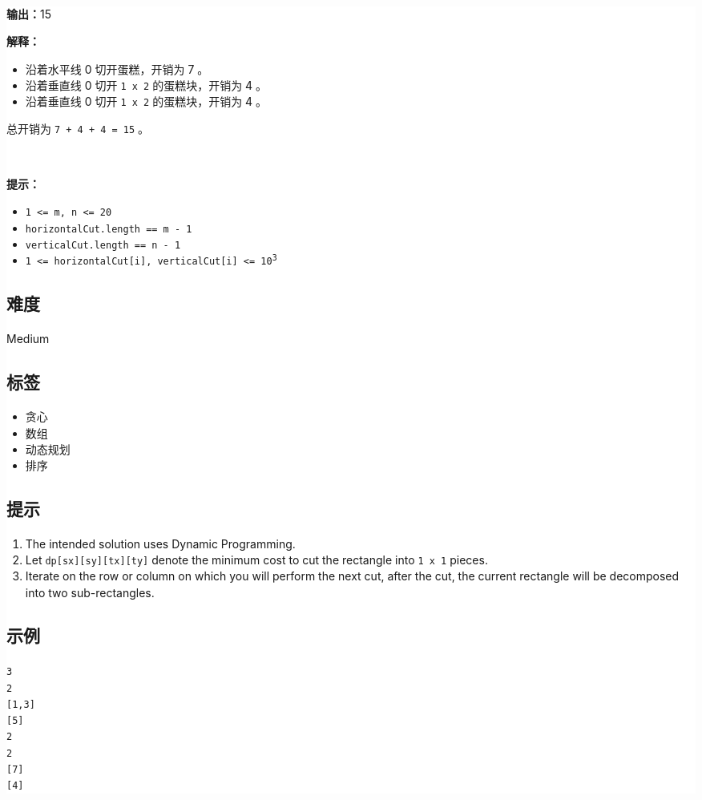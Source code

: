 <p><span class="example-io"><b>输出：</b>15</span></p>

<p><strong>解释：</strong></p>

<ul>
	<li>沿着水平线 0 切开蛋糕，开销为 7 。</li>
	<li>沿着垂直线 0 切开&nbsp;<code>1 x 2</code>&nbsp;的蛋糕块，开销为 4 。</li>
	<li>沿着垂直线 0 切开&nbsp;<code>1 x 2</code>&nbsp;的蛋糕块，开销为 4 。</li>
</ul>

<p>总开销为&nbsp;<code>7 + 4 + 4 = 15</code>&nbsp;。</p>
</div>

<p>&nbsp;</p>

<p><strong>提示：</strong></p>

<ul>
	<li><code>1 &lt;= m, n &lt;= 20</code></li>
	<li><code>horizontalCut.length == m - 1</code></li>
	<li><code>verticalCut.length == n - 1</code></li>
	<li><code>1 &lt;= horizontalCut[i], verticalCut[i] &lt;= 10<sup>3</sup></code></li>
</ul>


## 难度

Medium

## 标签

- 贪心
- 数组
- 动态规划
- 排序

## 提示

1. The intended solution uses Dynamic Programming.
2. Let <code>dp[sx][sy][tx][ty]</code> denote the minimum cost to cut the rectangle into <code>1 x 1</code> pieces.
3. Iterate on the row or column on which you will perform the next cut, after the cut, the current rectangle will be decomposed into two sub-rectangles.

## 示例

```
3
2
[1,3]
[5]
2
2
[7]
[4]
```
